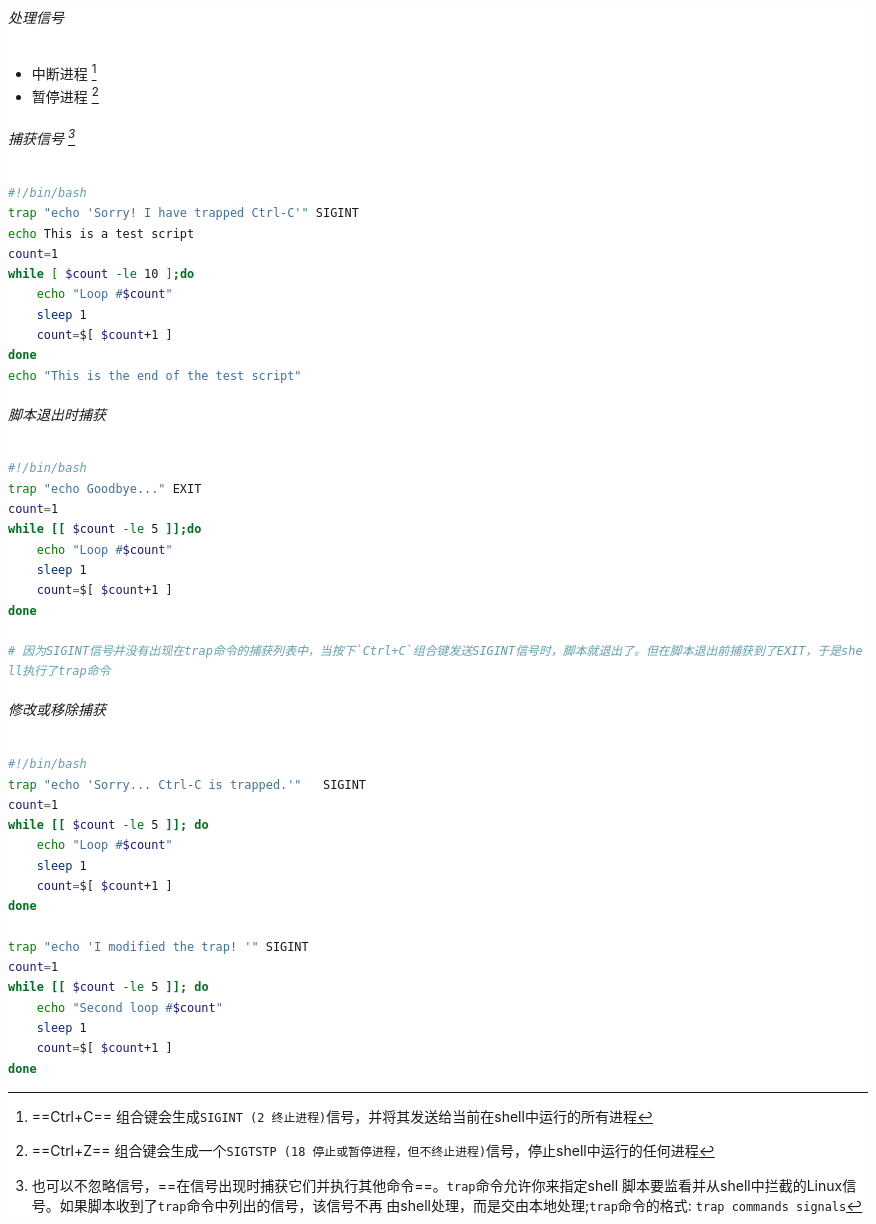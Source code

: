###### 处理信号

- 中断进程 [^1]
- 暂停进程 [^2]

###### 捕获信号 [^3]

```bash
#!/bin/bash
trap "echo 'Sorry! I have trapped Ctrl-C'" SIGINT
echo This is a test script
count=1
while [ $count -le 10 ];do
	echo "Loop #$count"
	sleep 1
	count=$[ $count+1 ]
done
echo "This is the end of the test script"
```

###### 脚本退出时捕获

```bash
#!/bin/bash
trap "echo Goodbye..." EXIT
count=1
while [[ $count -le 5 ]];do
	echo "Loop #$count"
	sleep 1
	count=$[ $count+1 ]
done

# 因为SIGINT信号并没有出现在trap命令的捕获列表中，当按下`Ctrl+C`组合键发送SIGINT信号时，脚本就退出了。但在脚本退出前捕获到了EXIT，于是shell执行了trap命令
```

###### 修改或移除捕获

```bash
#!/bin/bash
trap "echo 'Sorry... Ctrl-C is trapped.'"	SIGINT
count=1
while [[ $count -le 5 ]]; do
	echo "Loop #$count"
	sleep 1
	count=$[ $count+1 ]
done

trap "echo 'I modified the trap! '"	SIGINT
count=1
while [[ $count -le 5 ]]; do
	echo "Second loop #$count"
	sleep 1
	count=$[ $count+1 ]
done
```


[^1]:  ==Ctrl+C== 组合键会生成`SIGINT (2 终止进程)`信号，并将其发送给当前在shell中运行的所有进程
[^2]: ==Ctrl+Z==  组合键会生成一个`SIGTSTP (18 停止或暂停进程，但不终止进程)`信号，停止shell中运行的任何进程
[^3]: 也可以不忽略信号，==在信号出现时捕获它们并执行其他命令==。`trap`命令允许你来指定shell 脚本要监看并从shell中拦截的Linux信号。如果脚本收到了`trap`命令中列出的信号，该信号不再 由shell处理，而是交由本地处理;`trap`命令的格式:  `trap commands signals`
[^4]: 当后台进程运行时，它仍然会使用==终端显示器==来显示`STDOUT`和`STDERR`消息
[^5]: 使用`nohup`命令来实现在终端会话中启动shell脚本，然后让脚本一直以后台模式运行到结束，即使你退出了终端会话。如果使用`nohup`运行了另一个命令，该命令的输出会被追加到已有的`nohup.out`文件中。当运行位于同一个目录中的多个命令时一定要当心，因为所有的输出都会被发送到同一个` nohup.out`文件中，结果会让人摸不清头脑
[^6]: 在bash作业控制中，可以将已停止的作业作为==后台进程或前台进程重启==。前台进程会接管你当前工作的终端，所以在使用该功能时要小心了
[^7]: 在多任务操作系统中(Linux就是)，内核负责将CPU时间分配给系统上运行的每个进程。调 度优先级(scheduling priority)是内核分配给进程的CPU时间(相对于其他进程)。在Linux系统 中，由shell启动的所有进程的调度优先级默认都是相同的。调度优先级是个整数值，从==-20(最高优先级==)到==+19(最低优先级)==。默认情况下，bash shell 以==优先级0==来启动所有进程。
[^8]: 改变系统上==已运行==命令的优先级。只能对属于你的进程执行`renice`; 只能通过`renice`降低进程的优先级;  `root`用户可以通过`renice`来任意调整进程的优先级。如果想完全控制运行进程，必须以`root`账户身份登录或使用`sudo`命令。
[^9]: `at [-f filename] time` P362; 使用`e-mail`作为`at`命令的输出极其不便。`at`命令利用`sendmail`应用程序来发送邮件。如 果你的系统中没有安装`sendmail`，那就无法获得任何输出!因此在使用`at`命令时，最好在脚本中对`STDOUT`和`STDERR`进行重定向
[^10]: Linux系统使用`cron`程序来安排要定期执行的作业。`cron`程序会在后台运行并检查一个特殊的表(被称作==cron时间表==)
[^11]: 在每天的10:15运行一个命令
[^12]: 在每个月每周一4:15 PM运行一个命令
[^13]: 每个月的第一天中午12点执行命令
[^14]: 命令列表必须指定要运行的命令或脚本的全路径名。
[^15]: 设置一个在每个月的最后一天执行的命令;每天中午12点来检查是不是当月的最后一天，如果是，`cron`将会运行该命令